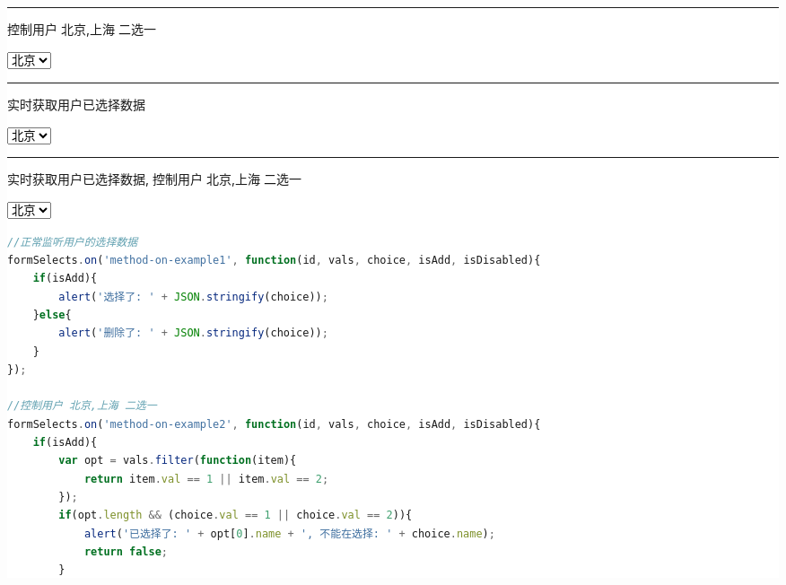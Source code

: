 <hr/>

控制用户 北京,上海 二选一

<html>
	<div style="width: 300px; display: inline-block;margin-right: 10px;">
		<select name="city" xm-select="method-on-example2">
			<option value="1">北京</option>
			<option value="2">上海</option>
			<option value="3">广州</option>
			<option value="4">深圳</option>
			<option value="5">天津</option>
		</select>
	</div>
</html>

<hr/>

实时获取用户已选择数据

<html>
	<div style="width: 300px; display: inline-block;margin-right: 10px;">
		<select name="city" xm-select="method-on-example3">
			<option value="1">北京</option>
			<option value="2">上海</option>
			<option value="3">广州</option>
			<option value="4">深圳</option>
			<option value="5">天津</option>
		</select>
	</div>
</html>

<hr/>

实时获取用户已选择数据, 控制用户 北京,上海 二选一

<html>
	<div style="width: 300px; display: inline-block;margin-right: 10px;">
		<select name="city" xm-select="method-on-example4">
			<option value="1">北京</option>
			<option value="2">上海</option>
			<option value="3">广州</option>
			<option value="4">深圳</option>
			<option value="5">天津</option>
		</select>
	</div>
</html>

```js
//正常监听用户的选择数据
formSelects.on('method-on-example1', function(id, vals, choice, isAdd, isDisabled){
	if(isAdd){
		alert('选择了: ' + JSON.stringify(choice));
	}else{
		alert('删除了: ' + JSON.stringify(choice));
	}
});

//控制用户 北京,上海 二选一
formSelects.on('method-on-example2', function(id, vals, choice, isAdd, isDisabled){
	if(isAdd){
		var opt = vals.filter(function(item){
			return item.val == 1 || item.val == 2;
		});
		if(opt.length && (choice.val == 1 || choice.val == 2)){
			alert('已选择了: ' + opt[0].name + ', 不能在选择: ' + choice.name);
			return false;
		}
```